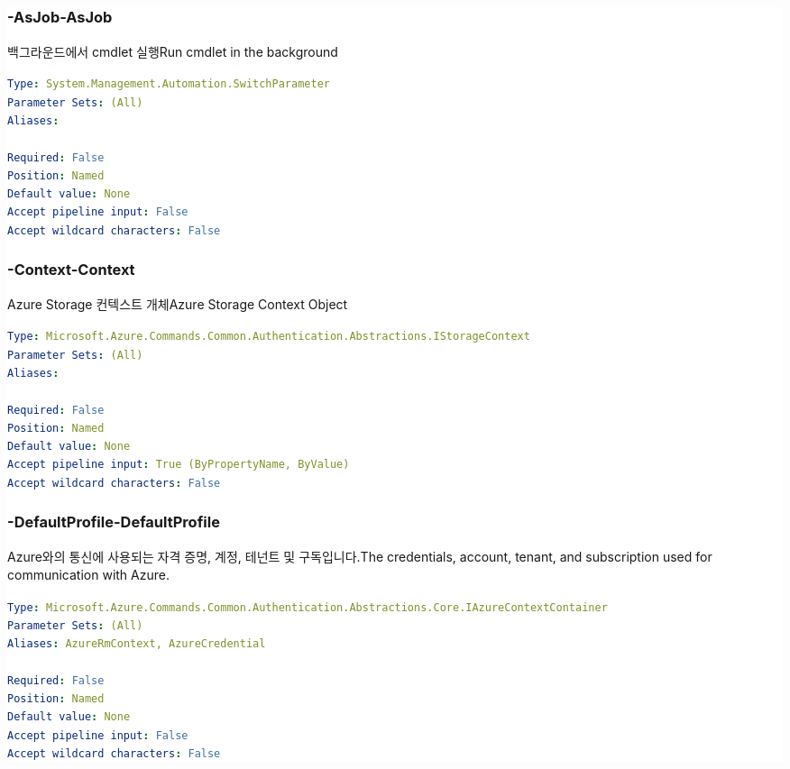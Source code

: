 ### <span data-ttu-id="55a7d-119">-AsJob</span><span class="sxs-lookup"><span data-stu-id="55a7d-119">-AsJob</span></span>
<span data-ttu-id="55a7d-120">백그라운드에서 cmdlet 실행</span><span class="sxs-lookup"><span data-stu-id="55a7d-120">Run cmdlet in the background</span></span>

```yaml
Type: System.Management.Automation.SwitchParameter
Parameter Sets: (All)
Aliases:

Required: False
Position: Named
Default value: None
Accept pipeline input: False
Accept wildcard characters: False
```

### <span data-ttu-id="55a7d-121">-Context</span><span class="sxs-lookup"><span data-stu-id="55a7d-121">-Context</span></span>
<span data-ttu-id="55a7d-122">Azure Storage 컨텍스트 개체</span><span class="sxs-lookup"><span data-stu-id="55a7d-122">Azure Storage Context Object</span></span>

```yaml
Type: Microsoft.Azure.Commands.Common.Authentication.Abstractions.IStorageContext
Parameter Sets: (All)
Aliases:

Required: False
Position: Named
Default value: None
Accept pipeline input: True (ByPropertyName, ByValue)
Accept wildcard characters: False
```

### <span data-ttu-id="55a7d-123">-DefaultProfile</span><span class="sxs-lookup"><span data-stu-id="55a7d-123">-DefaultProfile</span></span>
<span data-ttu-id="55a7d-124">Azure와의 통신에 사용되는 자격 증명, 계정, 테넌트 및 구독입니다.</span><span class="sxs-lookup"><span data-stu-id="55a7d-124">The credentials, account, tenant, and subscription used for communication with Azure.</span></span>

```yaml
Type: Microsoft.Azure.Commands.Common.Authentication.Abstractions.Core.IAzureContextContainer
Parameter Sets: (All)
Aliases: AzureRmContext, AzureCredential

Required: False
Position: Named
Default value: None
Accept pipeline input: False
Accept wildcard characters: False
```
